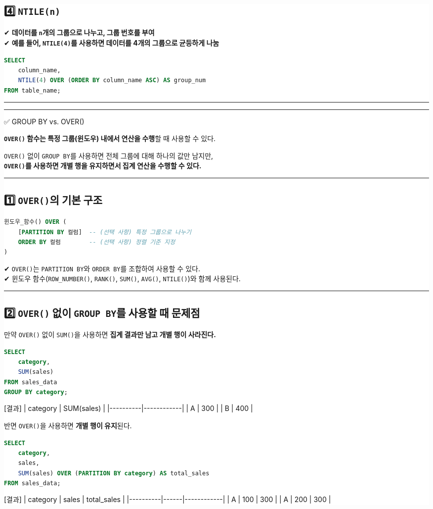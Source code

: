 ## **4️⃣ `NTILE(n)`**
✔ **데이터를 `n`개의 그룹으로 나누고, 그룹 번호를 부여**  
✔ **예를 들어, `NTILE(4)`를 사용하면 데이터를 4개의 그룹으로 균등하게 나눔**  

```sql
SELECT 
    column_name,
    NTILE(4) OVER (ORDER BY column_name ASC) AS group_num
FROM table_name;
```
---
---

✅ GROUP BY vs. OVER()

**`OVER()` 함수는 특정 그룹(윈도우) 내에서 연산을 수행**할 때 사용할 수 있다.

`OVER()` 없이 `GROUP BY`를 사용하면 전체 그룹에 대해 하나의 값만 남지만,  
**`OVER()`를 사용하면 개별 행을 유지하면서 집계 연산을 수행할 수 있다.**  

---

## **1️⃣ `OVER()`의 기본 구조**
```sql
윈도우_함수() OVER (
    [PARTITION BY 컬럼]  -- (선택 사항) 특정 그룹으로 나누기
    ORDER BY 컬럼        -- (선택 사항) 정렬 기준 지정
)
```
✔ `OVER()`는 `PARTITION BY`와 `ORDER BY`를 조합하여 사용할 수 있다.  
✔ 윈도우 함수(`ROW_NUMBER()`, `RANK()`, `SUM()`, `AVG()`, `NTILE()`)와 함께 사용된다.

---

## **2️⃣ `OVER()` 없이 `GROUP BY`를 사용할 때 문제점**
만약 `OVER()` 없이 `SUM()`을 사용하면 **집계 결과만 남고 개별 행이 사라진다.**
```sql
SELECT
    category,
    SUM(sales)
FROM sales_data
GROUP BY category;
```
[결과] 
| category | SUM(sales) |
|----------|------------|
| A        | 300        |
| B        | 400        |


반면 `OVER()`을 사용하면 **개별 행이 유지**된다.
```sql
SELECT
    category,
    sales,
    SUM(sales) OVER (PARTITION BY category) AS total_sales
FROM sales_data;
```
[결과] 
| category | sales | total_sales |
|----------|------|------------|
| A        | 100  | 300        |
| A        | 200  | 300        |
